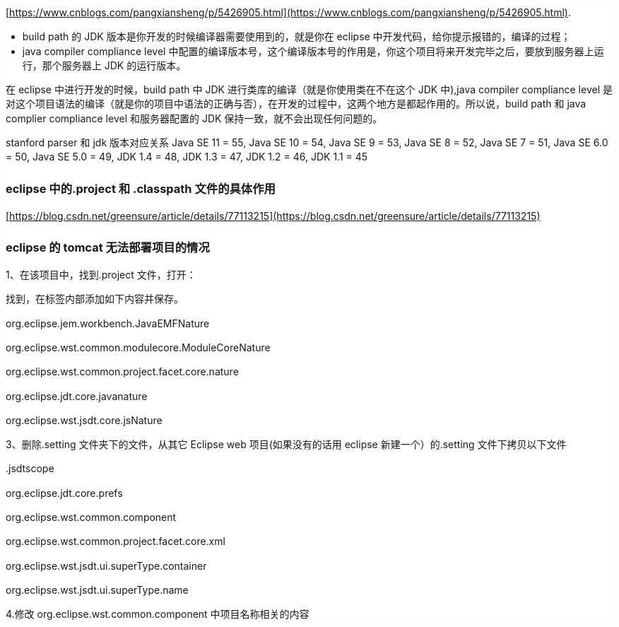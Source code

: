 [https://www.cnblogs.com/pangxiansheng/p/5426905.html](https://www.cnblogs.com/pangxiansheng/p/5426905.html).

- build path 的 JDK 版本是你开发的时候编译器需要使用到的，就是你在 eclipse 中开发代码，给你提示报错的，编译的过程；
- java compiler compliance level 中配置的编译版本号，这个编译版本号的作用是，你这个项目将来开发完毕之后，要放到服务器上运行，那个服务器上 JDK 的运行版本。

在 eclipse 中进行开发的时候，build path 中 JDK 进行类库的编译（就是你使用类在不在这个 JDK 中),java compiler compliance level 是对这个项目语法的编译（就是你的项目中语法的正确与否），在开发的过程中，这两个地方是都起作用的。所以说，build path 和 java complier compliance level 和服务器配置的 JDK 保持一致，就不会出现任何问题的。

stanford parser 和 jdk 版本对应关系
Java SE 11 = 55,
Java SE 10 = 54,
Java SE 9 = 53,
Java SE 8 = 52,
Java SE 7 = 51,
Java SE 6.0 = 50,
Java SE 5.0 = 49,
JDK 1.4 = 48,
JDK 1.3 = 47,
JDK 1.2 = 46,
JDK 1.1 = 45

### eclipse 中的.project 和 .classpath 文件的具体作用

[https://blog.csdn.net/greensure/article/details/77113215](https://blog.csdn.net/greensure/article/details/77113215)

### eclipse 的 tomcat 无法部署项目的情况

1、在该项目中，找到.project 文件，打开：

找到<natures>，在标签内部添加如下内容并保存。

<nature>org.eclipse.jem.workbench.JavaEMFNature</nature>

<nature>org.eclipse.wst.common.modulecore.ModuleCoreNature</nature>

<nature>org.eclipse.wst.common.project.facet.core.nature</nature>

<nature>org.eclipse.jdt.core.javanature</nature>

<nature>org.eclipse.wst.jsdt.core.jsNature</nature>

3、删除.setting 文件夹下的文件，从其它 Eclipse web 项目(如果没有的话用 eclipse 新建一个）的.setting 文件下拷贝以下文件

.jsdtscope

org.eclipse.jdt.core.prefs

org.eclipse.wst.common.component

org.eclipse.wst.common.project.facet.core.xml

org.eclipse.wst.jsdt.ui.superType.container

org.eclipse.wst.jsdt.ui.superType.name

4.修改 org.eclipse.wst.common.component 中项目名称相关的内容
